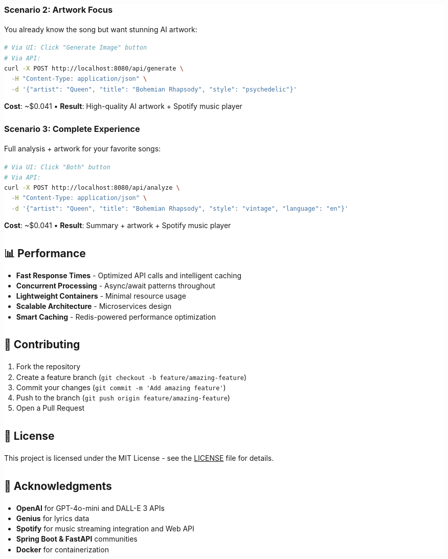 ### Scenario 2: Artwork Focus
You already know the song but want stunning AI artwork:

```bash
# Via UI: Click "Generate Image" button
# Via API:
curl -X POST http://localhost:8080/api/generate \
  -H "Content-Type: application/json" \
  -d '{"artist": "Queen", "title": "Bohemian Rhapsody", "style": "psychedelic"}'
```
**Cost**: ~$0.041 • **Result**: High-quality AI artwork + Spotify music player

### Scenario 3: Complete Experience
Full analysis + artwork for your favorite songs:

```bash
# Via UI: Click "Both" button
# Via API:
curl -X POST http://localhost:8080/api/analyze \
  -H "Content-Type: application/json" \
  -d '{"artist": "Queen", "title": "Bohemian Rhapsody", "style": "vintage", "language": "en"}'
```
**Cost**: ~$0.041 • **Result**: Summary + artwork + Spotify music player

## 📊 Performance

- **Fast Response Times** - Optimized API calls and intelligent caching
- **Concurrent Processing** - Async/await patterns throughout
- **Lightweight Containers** - Minimal resource usage
- **Scalable Architecture** - Microservices design
- **Smart Caching** - Redis-powered performance optimization

## 🤝 Contributing

1. Fork the repository
2. Create a feature branch (`git checkout -b feature/amazing-feature`)
3. Commit your changes (`git commit -m 'Add amazing feature'`)
4. Push to the branch (`git push origin feature/amazing-feature`)
5. Open a Pull Request

## 📝 License

This project is licensed under the MIT License - see the [LICENSE](LICENSE) file for details.

## 🙏 Acknowledgments

- **OpenAI** for GPT-4o-mini and DALL-E 3 APIs
- **Genius** for lyrics data
- **Spotify** for music streaming integration and Web API
- **Spring Boot & FastAPI** communities
- **Docker** for containerization
